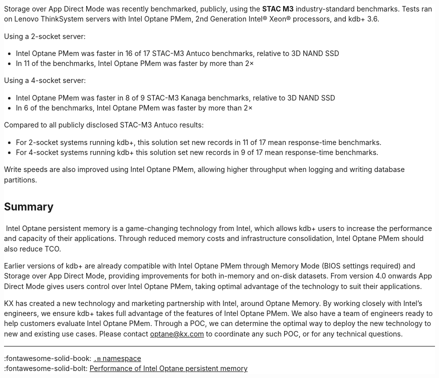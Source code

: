 Storage over App Direct Mode was recently benchmarked, publicly, using the **STAC M3** industry-standard benchmarks. Tests ran on Lenovo ThinkSystem servers with Intel Optane PMem, 2nd Generation Intel® Xeon® processors, and kdb+ 3.6.

Using a 2-socket server:

-   Intel Optane PMem was faster in 16 of 17 STAC-M3 Antuco benchmarks, relative to 3D NAND SSD
-   In 11 of the benchmarks, Intel Optane PMem was faster by more than 2×

Using a 4-socket server:

-   Intel Optane PMem was faster in 8 of 9 STAC-M3 Kanaga benchmarks, relative to 3D NAND SSD
-   In 6 of the benchmarks, Intel Optane PMem was faster by more than 2×

Compared to all publicly disclosed STAC-M3 Antuco results:

-   For 2-socket systems running kdb+, this solution set new records in 11 of 17 mean response-time benchmarks. 
-   For 4-socket systems running kdb+ this solution set new records in 9 of 17 mean response-time benchmarks.

Write speeds are also improved using Intel Optane PMem, allowing higher throughput when logging and writing database partitions.


## Summary
​
Intel Optane persistent memory is a game-changing technology from Intel, which allows kdb+ users to increase the performance and capacity of their applications. Through reduced memory costs and infrastructure consolidation, Intel Optane PMem should also reduce TCO. ​

Earlier versions of kdb+ are already compatible with Intel Optane PMem through Memory Mode (BIOS settings required) and Storage over App Direct Mode, providing improvements for both in-memory and on-disk datasets. From version 4.0 onwards App Direct Mode gives users control over Intel Optane PMem, taking optimal advantage of the technology to suit their applications. ​

KX has created a new technology and marketing partnership with Intel, around Optane Memory. By working closely with Intel’s engineers, we ensure kdb+ takes full advantage of the features of Intel Optane PMem. We also have a team of engineers ready to help customers evaluate Intel Optane PMem. Through a POC, we can determine the optimal way to deploy the new technology to new and existing use cases. Please contact optane@kx.com to coordinate any such POC, or for any technical questions. ​

---
:fontawesome-solid-book:
[`.m` namespace](../ref/dotm.md)
<br>
:fontawesome-solid-bolt:
[Performance of Intel Optane persistent memory](../architecture/optane-tests.md)